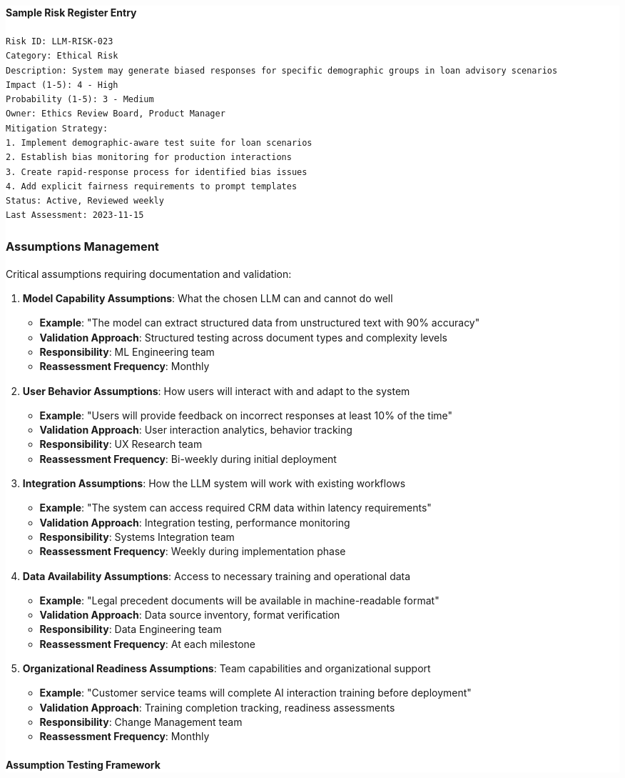 #### Sample Risk Register Entry

```
Risk ID: LLM-RISK-023
Category: Ethical Risk
Description: System may generate biased responses for specific demographic groups in loan advisory scenarios
Impact (1-5): 4 - High
Probability (1-5): 3 - Medium
Owner: Ethics Review Board, Product Manager
Mitigation Strategy:
1. Implement demographic-aware test suite for loan scenarios
2. Establish bias monitoring for production interactions
3. Create rapid-response process for identified bias issues
4. Add explicit fairness requirements to prompt templates
Status: Active, Reviewed weekly
Last Assessment: 2023-11-15
```

### Assumptions Management

Critical assumptions requiring documentation and validation:

1. **Model Capability Assumptions**: What the chosen LLM can and cannot do well
   * **Example**: "The model can extract structured data from unstructured text with 90% accuracy"
   * **Validation Approach**: Structured testing across document types and complexity levels
   * **Responsibility**: ML Engineering team
   * **Reassessment Frequency**: Monthly

2. **User Behavior Assumptions**: How users will interact with and adapt to the system
   * **Example**: "Users will provide feedback on incorrect responses at least 10% of the time"
   * **Validation Approach**: User interaction analytics, behavior tracking
   * **Responsibility**: UX Research team
   * **Reassessment Frequency**: Bi-weekly during initial deployment

3. **Integration Assumptions**: How the LLM system will work with existing workflows
   * **Example**: "The system can access required CRM data within latency requirements"
   * **Validation Approach**: Integration testing, performance monitoring
   * **Responsibility**: Systems Integration team
   * **Reassessment Frequency**: Weekly during implementation phase

4. **Data Availability Assumptions**: Access to necessary training and operational data
   * **Example**: "Legal precedent documents will be available in machine-readable format"
   * **Validation Approach**: Data source inventory, format verification
   * **Responsibility**: Data Engineering team
   * **Reassessment Frequency**: At each milestone

5. **Organizational Readiness Assumptions**: Team capabilities and organizational support
   * **Example**: "Customer service teams will complete AI interaction training before deployment"
   * **Validation Approach**: Training completion tracking, readiness assessments
   * **Responsibility**: Change Management team
   * **Reassessment Frequency**: Monthly

#### Assumption Testing Framework
